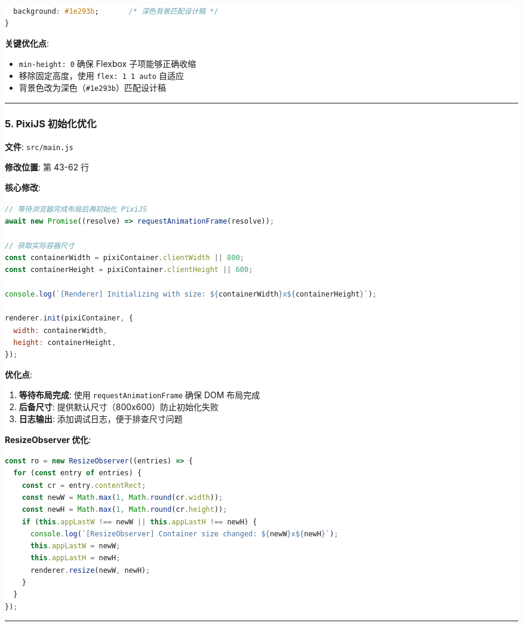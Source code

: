 ```css
  background: #1e293b;       /* 深色背景匹配设计稿 */
}
```

**关键优化点**:
- `min-height: 0` 确保 Flexbox 子项能够正确收缩
- 移除固定高度，使用 `flex: 1 1 auto` 自适应
- 背景色改为深色（`#1e293b`）匹配设计稿

---

### 5. PixiJS 初始化优化
**文件**: `src/main.js`

**修改位置**: 第 43-62 行

**核心修改**:
```javascript
// 等待浏览器完成布局后再初始化 PixiJS
await new Promise((resolve) => requestAnimationFrame(resolve));

// 获取实际容器尺寸
const containerWidth = pixiContainer.clientWidth || 800;
const containerHeight = pixiContainer.clientHeight || 600;

console.log(`[Renderer] Initializing with size: ${containerWidth}x${containerHeight}`);

renderer.init(pixiContainer, {
  width: containerWidth,
  height: containerHeight,
});
```

**优化点**:
1. **等待布局完成**: 使用 `requestAnimationFrame` 确保 DOM 布局完成
2. **后备尺寸**: 提供默认尺寸（800x600）防止初始化失败
3. **日志输出**: 添加调试日志，便于排查尺寸问题

**ResizeObserver 优化**:
```javascript
const ro = new ResizeObserver((entries) => {
  for (const entry of entries) {
    const cr = entry.contentRect;
    const newW = Math.max(1, Math.round(cr.width));
    const newH = Math.max(1, Math.round(cr.height));
    if (this.appLastW !== newW || this.appLastH !== newH) {
      console.log(`[ResizeObserver] Container size changed: ${newW}x${newH}`);
      this.appLastW = newW;
      this.appLastH = newH;
      renderer.resize(newW, newH);
    }
  }
});
```

---